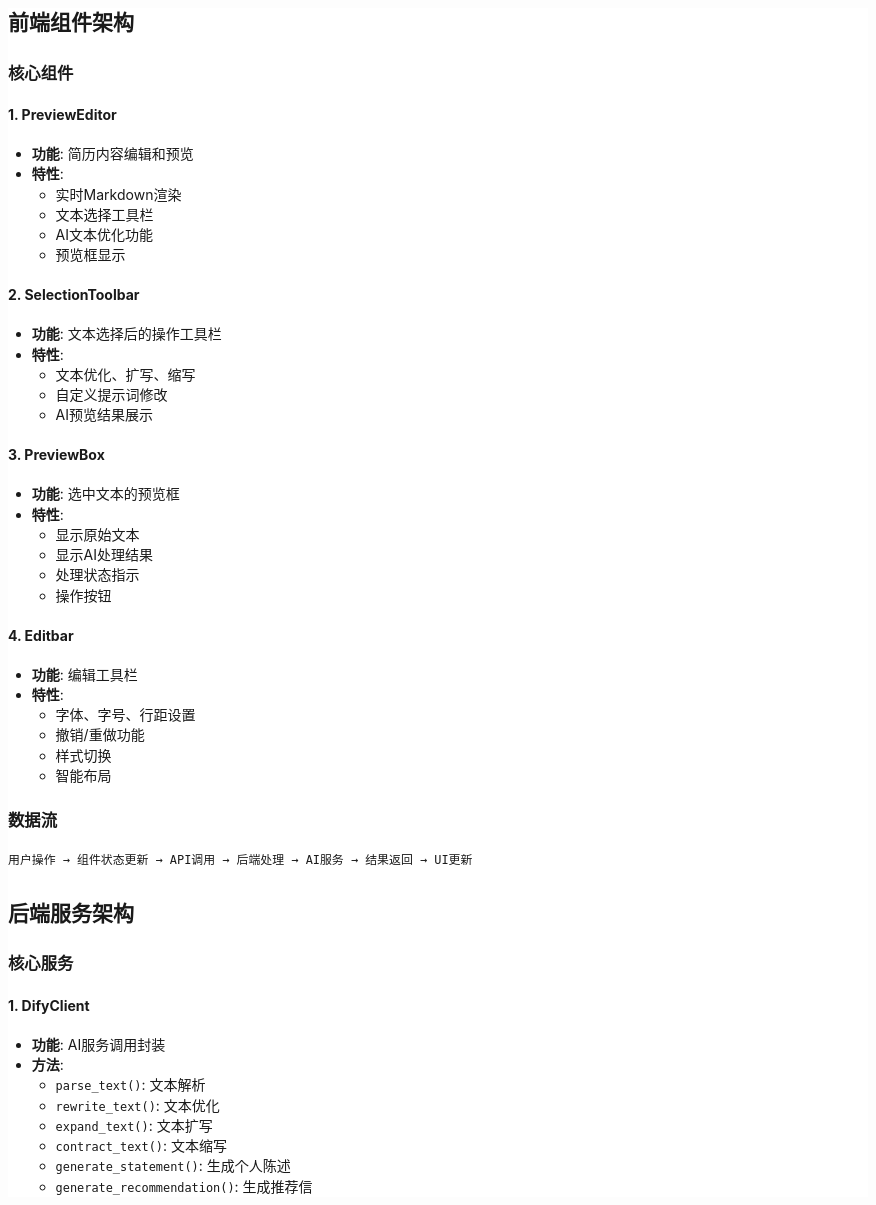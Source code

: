 ## 前端组件架构

### 核心组件

#### 1. PreviewEditor
- **功能**: 简历内容编辑和预览
- **特性**: 
  - 实时Markdown渲染
  - 文本选择工具栏
  - AI文本优化功能
  - 预览框显示

#### 2. SelectionToolbar
- **功能**: 文本选择后的操作工具栏
- **特性**:
  - 文本优化、扩写、缩写
  - 自定义提示词修改
  - AI预览结果展示

#### 3. PreviewBox
- **功能**: 选中文本的预览框
- **特性**:
  - 显示原始文本
  - 显示AI处理结果
  - 处理状态指示
  - 操作按钮

#### 4. Editbar
- **功能**: 编辑工具栏
- **特性**:
  - 字体、字号、行距设置
  - 撤销/重做功能
  - 样式切换
  - 智能布局

### 数据流
```
用户操作 → 组件状态更新 → API调用 → 后端处理 → AI服务 → 结果返回 → UI更新
```

## 后端服务架构

### 核心服务

#### 1. DifyClient
- **功能**: AI服务调用封装
- **方法**:
  - `parse_text()`: 文本解析
  - `rewrite_text()`: 文本优化
  - `expand_text()`: 文本扩写
  - `contract_text()`: 文本缩写
  - `generate_statement()`: 生成个人陈述
  - `generate_recommendation()`: 生成推荐信
